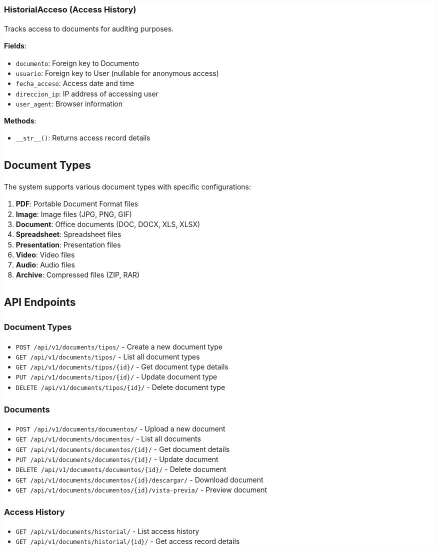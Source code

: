 ### HistorialAcceso (Access History)

Tracks access to documents for auditing purposes.

**Fields**:
- `documento`: Foreign key to Documento
- `usuario`: Foreign key to User (nullable for anonymous access)
- `fecha_acceso`: Access date and time
- `direccion_ip`: IP address of accessing user
- `user_agent`: Browser information

**Methods**:
- `__str__()`: Returns access record details

## Document Types

The system supports various document types with specific configurations:

1. **PDF**: Portable Document Format files
2. **Image**: Image files (JPG, PNG, GIF)
3. **Document**: Office documents (DOC, DOCX, XLS, XLSX)
4. **Spreadsheet**: Spreadsheet files
5. **Presentation**: Presentation files
6. **Video**: Video files
7. **Audio**: Audio files
8. **Archive**: Compressed files (ZIP, RAR)

## API Endpoints

### Document Types

- `POST /api/v1/documents/tipos/` - Create a new document type
- `GET /api/v1/documents/tipos/` - List all document types
- `GET /api/v1/documents/tipos/{id}/` - Get document type details
- `PUT /api/v1/documents/tipos/{id}/` - Update document type
- `DELETE /api/v1/documents/tipos/{id}/` - Delete document type

### Documents

- `POST /api/v1/documents/documentos/` - Upload a new document
- `GET /api/v1/documents/documentos/` - List all documents
- `GET /api/v1/documents/documentos/{id}/` - Get document details
- `PUT /api/v1/documents/documentos/{id}/` - Update document
- `DELETE /api/v1/documents/documentos/{id}/` - Delete document
- `GET /api/v1/documents/documentos/{id}/descargar/` - Download document
- `GET /api/v1/documents/documentos/{id}/vista-previa/` - Preview document

### Access History

- `GET /api/v1/documents/historial/` - List access history
- `GET /api/v1/documents/historial/{id}/` - Get access record details
